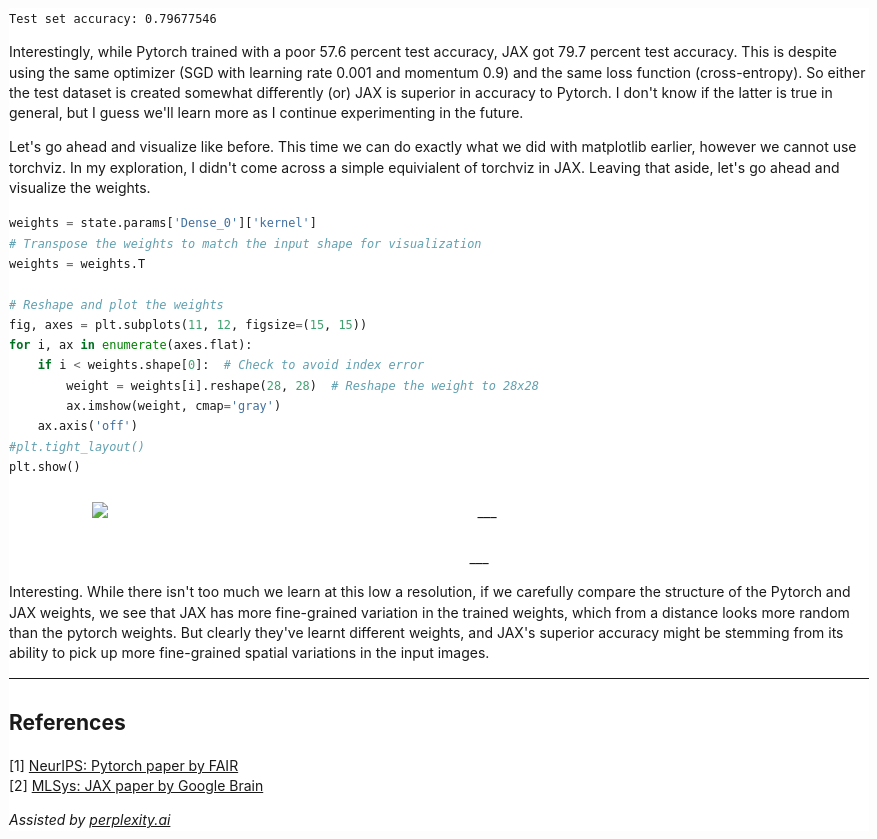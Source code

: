     Test set accuracy: 0.79677546

Interestingly, while Pytorch trained with a poor 57.6 percent test accuracy, JAX got 79.7 percent test accuracy. This is despite using the same optimizer (SGD with learning rate 0.001 and momentum 0.9) and the same loss function (cross-entropy). So either the test dataset is created somewhat differently (or) JAX is superior in accuracy to Pytorch. I don't know if the latter is true in general, but I guess we'll learn more as I continue experimenting in the future.

Let's go ahead and visualize like before. This time we can do exactly what we did with matplotlib earlier, however we cannot use torchviz. In my exploration, I didn't come across a simple equivialent of torchviz in JAX. Leaving that aside, let's go ahead and visualize the weights.


```python
weights = state.params['Dense_0']['kernel']
# Transpose the weights to match the input shape for visualization
weights = weights.T

# Reshape and plot the weights
fig, axes = plt.subplots(11, 12, figsize=(15, 15))
for i, ax in enumerate(axes.flat):
    if i < weights.shape[0]:  # Check to avoid index error
        weight = weights[i].reshape(28, 28)  # Reshape the weight to 28x28
        ax.imshow(weight, cmap='gray')
    ax.axis('off')
#plt.tight_layout()
plt.show()
```

<figure style="text-align: center; width:100%;">
    <img src="{{site.baseurl}}/images/2024-03-19-deeplearn_files/2024-03-19-deeplearn_12_0.png" alt="___" style="max-width:90%; height: auto; margin:3% auto; display:block;">
    <figcaption>___</figcaption>
</figure>
    
Interesting. While there isn't too much we learn at this low a resolution, if we carefully compare the structure of the Pytorch and JAX weights, we see that JAX has more fine-grained variation in the trained weights, which from a distance looks more random than the pytorch weights. But clearly they've learnt different weights, and JAX's superior accuracy might be stemming from its ability to pick up more fine-grained spatial variations in the input images.

---
## References

[1] <a id="ref-1"></a> [NeurIPS: Pytorch paper by FAIR](https://proceedings.neurips.cc/paper_files/paper/2019/file/bdbca288fee7f92f2bfa9f7012727740-Paper.pdf)  
[2] <a id="ref-2"></a> [MLSys: JAX paper by Google Brain](https://mlsys.org/Conferences/doc/2018/146.pdf)  

_Assisted by [perplexity.ai](https://www.perplexity.ai/)_









